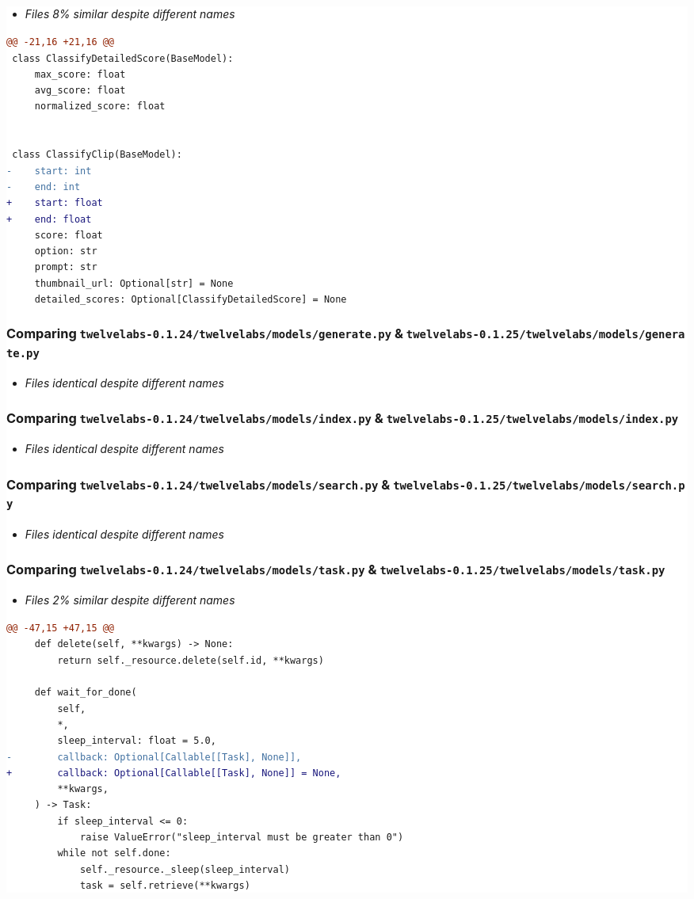  * *Files 8% similar despite different names*

```diff
@@ -21,16 +21,16 @@
 class ClassifyDetailedScore(BaseModel):
     max_score: float
     avg_score: float
     normalized_score: float
 
 
 class ClassifyClip(BaseModel):
-    start: int
-    end: int
+    start: float
+    end: float
     score: float
     option: str
     prompt: str
     thumbnail_url: Optional[str] = None
     detailed_scores: Optional[ClassifyDetailedScore] = None
```

### Comparing `twelvelabs-0.1.24/twelvelabs/models/generate.py` & `twelvelabs-0.1.25/twelvelabs/models/generate.py`

 * *Files identical despite different names*

### Comparing `twelvelabs-0.1.24/twelvelabs/models/index.py` & `twelvelabs-0.1.25/twelvelabs/models/index.py`

 * *Files identical despite different names*

### Comparing `twelvelabs-0.1.24/twelvelabs/models/search.py` & `twelvelabs-0.1.25/twelvelabs/models/search.py`

 * *Files identical despite different names*

### Comparing `twelvelabs-0.1.24/twelvelabs/models/task.py` & `twelvelabs-0.1.25/twelvelabs/models/task.py`

 * *Files 2% similar despite different names*

```diff
@@ -47,15 +47,15 @@
     def delete(self, **kwargs) -> None:
         return self._resource.delete(self.id, **kwargs)
 
     def wait_for_done(
         self,
         *,
         sleep_interval: float = 5.0,
-        callback: Optional[Callable[[Task], None]],
+        callback: Optional[Callable[[Task], None]] = None,
         **kwargs,
     ) -> Task:
         if sleep_interval <= 0:
             raise ValueError("sleep_interval must be greater than 0")
         while not self.done:
             self._resource._sleep(sleep_interval)
             task = self.retrieve(**kwargs)
```
